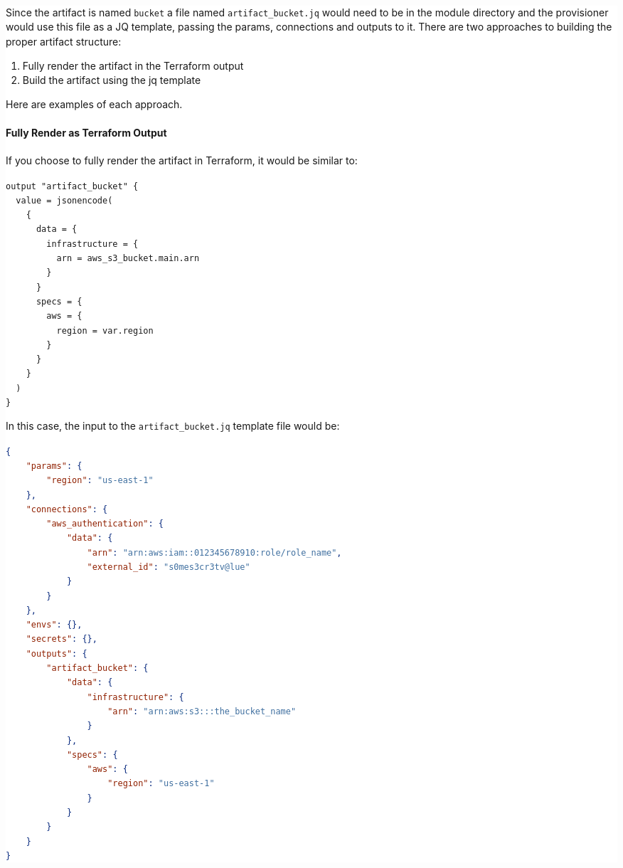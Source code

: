 Since the artifact is named `bucket` a file named `artifact_bucket.jq` would need to be in the module directory and the provisioner would use this file as a JQ template, passing the params, connections and outputs to it. There are two approaches to building the proper artifact structure:
1. Fully render the artifact in the Terraform output
2. Build the artifact using the jq template

Here are examples of each approach.

#### Fully Render as Terraform Output

If you choose to fully render the artifact in Terraform, it would be similar to:

```hcl
output "artifact_bucket" {
  value = jsonencode(
    {
      data = {
        infrastructure = {
          arn = aws_s3_bucket.main.arn
        }
      }
      specs = {
        aws = {
          region = var.region
        }
      }
    }
  )
}
```

In this case, the input to the `artifact_bucket.jq` template file would be:

```json
{
    "params": {
        "region": "us-east-1"
    },
    "connections": {
        "aws_authentication": {
            "data": {
                "arn": "arn:aws:iam::012345678910:role/role_name",
                "external_id": "s0mes3cr3tv@lue"
            }
        }
    },
    "envs": {},
    "secrets": {},
    "outputs": {
        "artifact_bucket": {
            "data": {
                "infrastructure": {
                    "arn": "arn:aws:s3:::the_bucket_name"
                }
            },
            "specs": {
                "aws": {
                    "region": "us-east-1"
                }
            }
        }
    }
}
```
